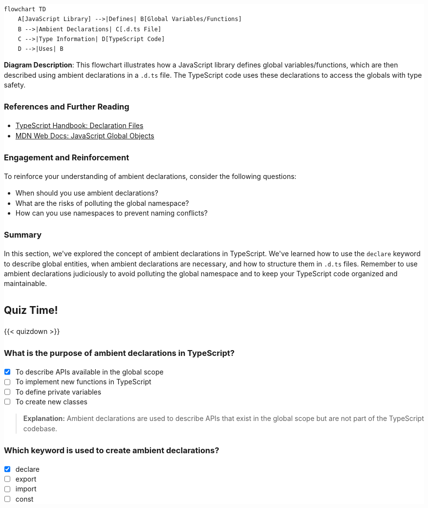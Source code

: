 ```mermaid
flowchart TD
    A[JavaScript Library] -->|Defines| B[Global Variables/Functions]
    B -->|Ambient Declarations| C[.d.ts File]
    C -->|Type Information| D[TypeScript Code]
    D -->|Uses| B
```

**Diagram Description**: This flowchart illustrates how a JavaScript library defines global variables/functions, which are then described using ambient declarations in a `.d.ts` file. The TypeScript code uses these declarations to access the globals with type safety.

### References and Further Reading

- [TypeScript Handbook: Declaration Files](https://www.typescriptlang.org/docs/handbook/declaration-files/introduction.html)
- [MDN Web Docs: JavaScript Global Objects](https://developer.mozilla.org/en-US/docs/Web/JavaScript/Reference/Global_Objects)

### Engagement and Reinforcement

To reinforce your understanding of ambient declarations, consider the following questions:

- When should you use ambient declarations?
- What are the risks of polluting the global namespace?
- How can you use namespaces to prevent naming conflicts?

### Summary

In this section, we've explored the concept of ambient declarations in TypeScript. We've learned how to use the `declare` keyword to describe global entities, when ambient declarations are necessary, and how to structure them in `.d.ts` files. Remember to use ambient declarations judiciously to avoid polluting the global namespace and to keep your TypeScript code organized and maintainable.

## Quiz Time!

{{< quizdown >}}

### What is the purpose of ambient declarations in TypeScript?

- [x] To describe APIs available in the global scope
- [ ] To implement new functions in TypeScript
- [ ] To define private variables
- [ ] To create new classes

> **Explanation:** Ambient declarations are used to describe APIs that exist in the global scope but are not part of the TypeScript codebase.

### Which keyword is used to create ambient declarations?

- [x] declare
- [ ] export
- [ ] import
- [ ] const
